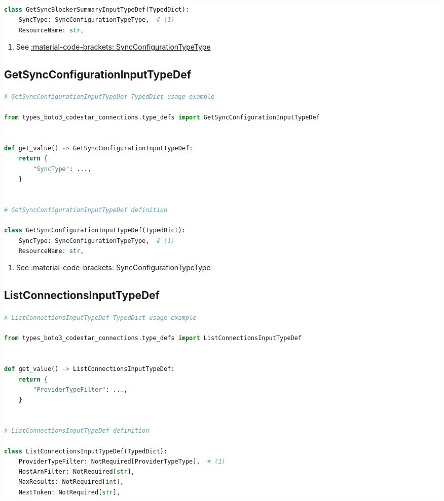 ```python
class GetSyncBlockerSummaryInputTypeDef(TypedDict):
    SyncType: SyncConfigurationTypeType,  # (1)
    ResourceName: str,
```

1. See [:material-code-brackets: SyncConfigurationTypeType](./literals.md#syncconfigurationtypetype)

## GetSyncConfigurationInputTypeDef

```python
# GetSyncConfigurationInputTypeDef TypedDict usage example

from types_boto3_codestar_connections.type_defs import GetSyncConfigurationInputTypeDef


def get_value() -> GetSyncConfigurationInputTypeDef:
    return {
        "SyncType": ...,
    }


# GetSyncConfigurationInputTypeDef definition

class GetSyncConfigurationInputTypeDef(TypedDict):
    SyncType: SyncConfigurationTypeType,  # (1)
    ResourceName: str,
```

1. See [:material-code-brackets: SyncConfigurationTypeType](./literals.md#syncconfigurationtypetype)

## ListConnectionsInputTypeDef

```python
# ListConnectionsInputTypeDef TypedDict usage example

from types_boto3_codestar_connections.type_defs import ListConnectionsInputTypeDef


def get_value() -> ListConnectionsInputTypeDef:
    return {
        "ProviderTypeFilter": ...,
    }


# ListConnectionsInputTypeDef definition

class ListConnectionsInputTypeDef(TypedDict):
    ProviderTypeFilter: NotRequired[ProviderTypeType],  # (1)
    HostArnFilter: NotRequired[str],
    MaxResults: NotRequired[int],
    NextToken: NotRequired[str],
```
